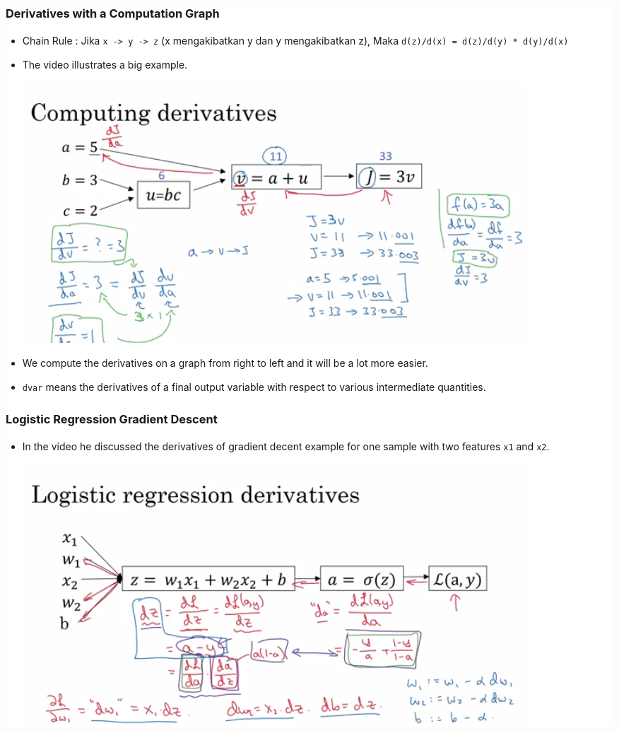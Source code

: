 ### Derivatives with a Computation Graph

- Chain Rule :
  Jika `x -> y -> z` (x mengakibatkan y dan y mengakibatkan z),
  Maka `d(z)/d(x) = d(z)/d(y) * d(y)/d(x)`
- The video illustrates a big example.

  ![](images/week2/comp-graph-derivative.png)

- We compute the derivatives on a graph from right to left and it will be a lot more easier.
- `dvar` means the derivatives of a final output variable with respect to various intermediate quantities.

### Logistic Regression Gradient Descent

- In the video he discussed the derivatives of gradient decent example for one sample with two features `x1` and `x2`.

  ![](images/week2/comp-graph-logreg-derivative.png)

